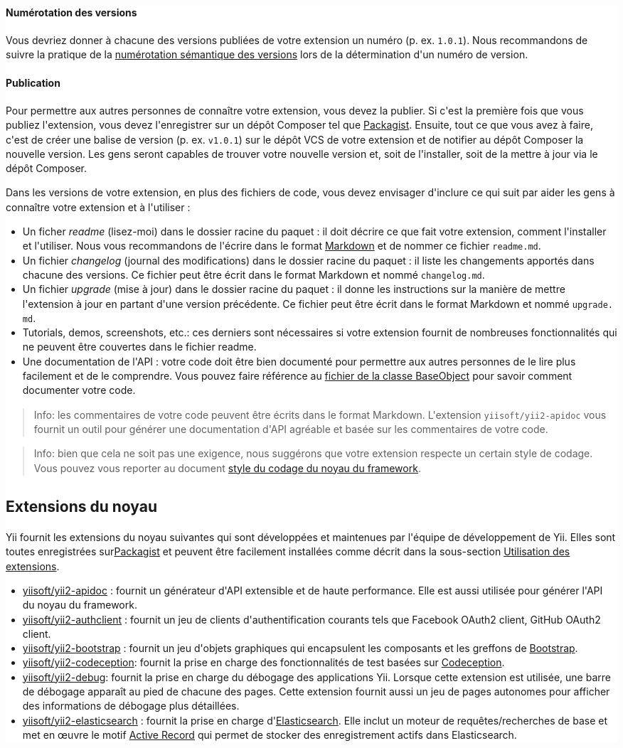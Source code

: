 #### Numérotation des versions <span id="versioning"></span>

Vous devriez donner à chacune des versions publiées de votre extension un numéro (p. ex. `1.0.1`). Nous recommandons de suivre la pratique de la [numérotation sémantique des versions](http://semver.org) lors de la détermination d'un numéro de version. 


#### Publication <span id="releasing"></span>

Pour permettre aux autres personnes de connaître votre extension, vous devez la publier. Si c'est la première fois que vous publiez l'extension, vous devez l'enregistrer sur un dépôt Composer tel que [Packagist](https://packagist.org/). Ensuite, tout ce que vous avez à faire, c'est de créer une balise de version (p. ex. `v1.0.1`) sur le dépôt VCS de votre extension et de notifier au dépôt Composer la nouvelle version. Les gens seront capables de trouver votre nouvelle version et, soit de l'installer, soit de la mettre à jour via le dépôt Composer. 

Dans les versions de votre extension, en plus des fichiers de code, vous devez envisager d'inclure ce qui suit par aider les gens à connaître votre extension et à l'utiliser :
* Un ficher *readme* (lisez-moi) dans le dossier racine du paquet : il doit décrire ce que fait votre extension, comment l'installer et l'utiliser. Nous vous recommandons de l'écrire dans le format [Markdown](http://daringfireball.net/projects/markdown/) et de nommer ce fichier `readme.md`.
* Un fichier *changelog* (journal des modifications) dans le dossier racine du paquet : il liste les changements apportés dans chacune des versions. Ce fichier peut être écrit dans le format Markdown et nommé `changelog.md`.
* Un fichier *upgrade* (mise à jour) dans le dossier racine du paquet : il donne les instructions sur la manière de mettre l'extension à jour en partant d'une version précédente.   Ce fichier peut être écrit dans le format Markdown et nommé `upgrade.md`.
* Tutorials, demos, screenshots, etc.: ces derniers sont nécessaires si votre extension fournit de nombreuses fonctionnalités qui ne peuvent être couvertes dans le fichier readme. 
* Une documentation de l'API : votre code doit être bien documenté pour permettre aux autres personnes de le lire plus facilement et de le comprendre. Vous pouvez faire référence au [fichier de la classe BaseObject](https://github.com/yiisoft/yii2/blob/master/framework/base/BaseObject.php) pour savoir comment documenter votre code. 
 
> Info: les commentaires de votre code peuvent être écrits dans le format Markdown. L'extension `yiisoft/yii2-apidoc` vous fournit un outil pour générer une documentation d'API agréable et basée sur les commentaires de votre code. 

> Info: bien que cela ne soit pas une exigence, nous suggérons que votre extension respecte un certain style de codage. Vous pouvez vous reporter au document [style du codage du noyau du framework](https://github.com/yiisoft/yii2/wiki/Core-framework-code-style).


## Extensions du noyau <span id="core-extensions"></span>

Yii fournit les extensions du noyau suivantes qui sont développées et maintenues par l'équipe de développement de Yii. Elles sont toutes enregistrées sur[Packagist](https://packagist.org/) et peuvent être facilement installées comme décrit dans la sous-section [Utilisation des extensions](#using-extensions).

- [yiisoft/yii2-apidoc](https://github.com/yiisoft/yii2-apidoc) : fournit un générateur  d'API extensible et de haute performance. Elle est aussi utilisée pour générer l'API du noyau du framework.  
- [yiisoft/yii2-authclient](https://github.com/yiisoft/yii2-authclient) : fournit un jeu de clients d'authentification courants tels que  Facebook OAuth2 client, GitHub OAuth2 client.
- [yiisoft/yii2-bootstrap](https://github.com/yiisoft/yii2-bootstrap) : fournit un jeu d'objets graphiques qui encapsulent les composants et les greffons de [Bootstrap](http://getbootstrap.com/).
- [yiisoft/yii2-codeception](https://github.com/yiisoft/yii2-codeception): fournit la prise en charge des fonctionnalités de test basées sur [Codeception](http://codeception.com/).
- [yiisoft/yii2-debug](https://github.com/yiisoft/yii2-debug): fournit la prise en charge du débogage des applications Yii. Lorsque cette extension est utilisée, une barre de débogage apparaît au pied de chacune des pages. Cette extension fournit aussi un jeu de pages autonomes pour afficher des informations de débogage plus détaillées. 
- [yiisoft/yii2-elasticsearch](https://github.com/yiisoft/yii2-elasticsearch) : fournit la prise en charge d'[Elasticsearch](http://www.elasticsearch.org/). Elle inclut un moteur de requêtes/recherches de base et met en œuvre le motif [Active Record](db-active-record.md) qui permet de stocker des enregistrement actifs dans Elasticsearch.